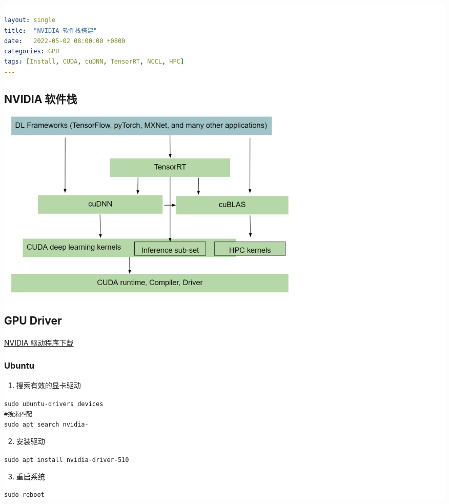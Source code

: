 ```yaml
---
layout: single
title:  "NVIDIA 软件栈搭建"
date:   2022-05-02 08:00:00 +0800
categories: GPU
tags: [Install, CUDA, cuDNN, TensorRT, NCCL, HPC]
---
```


## NVIDIA 软件栈
![](/images/2022/nvidia/stack.png)

## GPU Driver
[NVIDIA 驱动程序下载](https://www.nvidia.cn/Download/index.aspx?lang=cn)

### Ubuntu
1. 搜索有效的显卡驱动
```shell
sudo ubuntu-drivers devices
#搜索匹配
sudo apt search nvidia-
```

2. 安装驱动
```shell
sudo apt install nvidia-driver-510
```

3. 重启系统
```shell
sudo reboot
```
